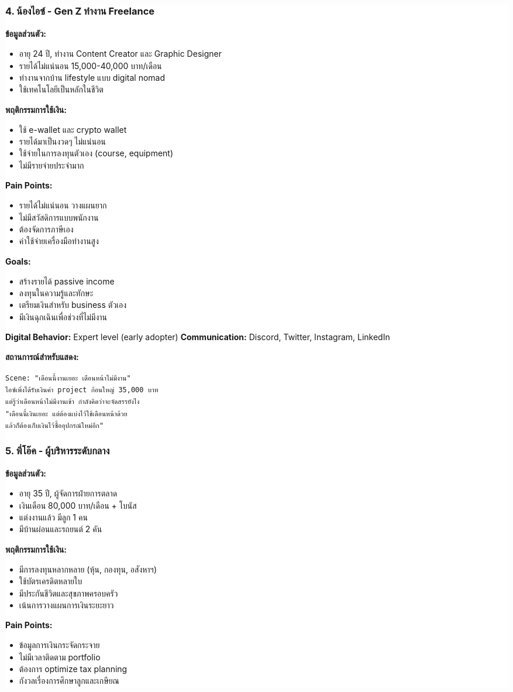 ### 4. น้องไอซ์ - Gen Z ทำงาน Freelance
**ข้อมูลส่วนตัว:**
- อายุ 24 ปี, ทำงาน Content Creator และ Graphic Designer
- รายได้ไม่แน่นอน 15,000-40,000 บาท/เดือน
- ทำงานจากบ้าน lifestyle แบบ digital nomad
- ใช้เทคโนโลยีเป็นหลักในชีวิต

**พฤติกรรมการใช้เงิน:**
- ใช้ e-wallet และ crypto wallet
- รายได้มาเป็นงวดๆ ไม่แน่นอน
- ใช้จ่ายในการลงทุนตัวเอง (course, equipment)
- ไม่มีรายจ่ายประจำมาก

**Pain Points:**
- รายได้ไม่แน่นอน วางแผนยาก
- ไม่มีสวัสดิการแบบพนักงาน
- ต้องจัดการภาษีเอง
- ค่าใช้จ่ายเครื่องมือทำงานสูง

**Goals:**
- สร้างรายได้ passive income
- ลงทุนในความรู้และทักษะ
- เตรียมเงินสำหรับ business ตัวเอง
- มีเงินฉุกเฉินเพื่อช่วงที่ไม่มีงาน

**Digital Behavior:** Expert level (early adopter)
**Communication:** Discord, Twitter, Instagram, LinkedIn

**สถานการณ์สำหรับแสดง:**
```
Scene: "เดือนนี้งานเยอะ เดือนหน้าไม่มีงาน"
ไอซ์เพิ่งได้รับเงินค่า project ก้อนใหญ่ 35,000 บาท 
แต่รู้ว่าเดือนหน้าไม่มีงานเข้า กำลังคิดว่าจะจัดสรรยังไง
"เดือนนี้เงินเยอะ แต่ต้องแบ่งไว้ใช้เดือนหน้าด้วย 
แล้วก็ต้องเก็บเงินไว้ซื้ออุปกรณ์ใหม่อีก"
```

### 5. พี่โอ๊ค - ผู้บริหารระดับกลาง
**ข้อมูลส่วนตัว:**
- อายุ 35 ปี, ผู้จัดการฝ่ายการตลาด
- เงินเดือน 80,000 บาท/เดือน + โบนัส
- แต่งงานแล้ว มีลูก 1 คน
- มีบ้านผ่อนและรถยนต์ 2 คัน

**พฤติกรรมการใช้เงิน:**
- มีการลงทุนหลากหลาย (หุ้น, กองทุน, อสังหาฯ)
- ใช้บัตรเครดิตหลายใบ
- มีประกันชีวิตและสุขภาพครอบครัว
- เน้นการวางแผนการเงินระยะยาว

**Pain Points:**
- ข้อมูลการเงินกระจัดกระจาย
- ไม่มีเวลาติดตาม portfolio
- ต้องการ optimize tax planning
- กังวลเรื่องการศึกษาลูกและเกษียณ
